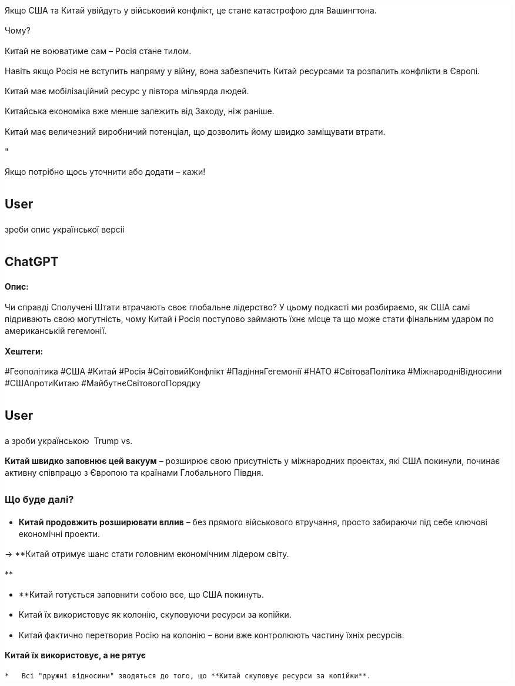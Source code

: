 Якщо США та Китай увійдуть у військовий конфлікт, це стане катастрофою для Вашингтона.

Чому?

Китай не воюватиме сам – Росія стане тилом.

Навіть якщо Росія не вступить напряму у війну, вона забезпечить Китай ресурсами та розпалить конфлікти в Європі.

Китай має мобілізаційний ресурс у півтора мільярда людей.

Китайська економіка вже менше залежить від Заходу, ніж раніше.

Китай має величезний виробничий потенціал, що дозволить йому швидко заміщувати втрати.

"

Якщо потрібно щось уточнити або додати – кажи!

## User
зроби опис української версіі

## ChatGPT
**Опис:**

Чи справді Сполучені Штати втрачають своє глобальне лідерство? У цьому подкасті ми розбираємо, як США самі підривають свою могутність, чому Китай і Росія поступово займають їхнє місце та що може стати фінальним ударом по американській гегемонії.

**Хештеги:**

#Геополітика #США #Китай #Росія #СвітовийКонфлікт #ПадінняГегемонії #НАТО #СвітоваПолітика #МіжнародніВідносини #СШАпротиКитаю #МайбутнєСвітовогоПорядку

## User
а зроби українською  Trump vs.

**Китай швидко заповнює цей вакуум** – розширює свою присутність у міжнародних проектах, які США покинули, починає активну співпрацю з Європою та країнами Глобального Півдня.

### **Що буде далі?**

*   **Китай продовжить розширювати вплив** – без прямого військового втручання, просто забираючи під себе ключові економічні проекти.

→ **Китай отримує шанс стати головним економічним лідером світу.

**
*   **Китай готується заповнити собою все, що США покинуть.

*   Китай їх використовує як колонію, скуповуючи ресурси за копійки.

*   Китай фактично перетворив Росію на колонію – вони вже контролюють частину їхніх ресурсів.

**Китай їх використовує, а не рятує**
    
    *   Всі "дружні відносини" зводяться до того, що **Китай скуповує ресурси за копійки**.
